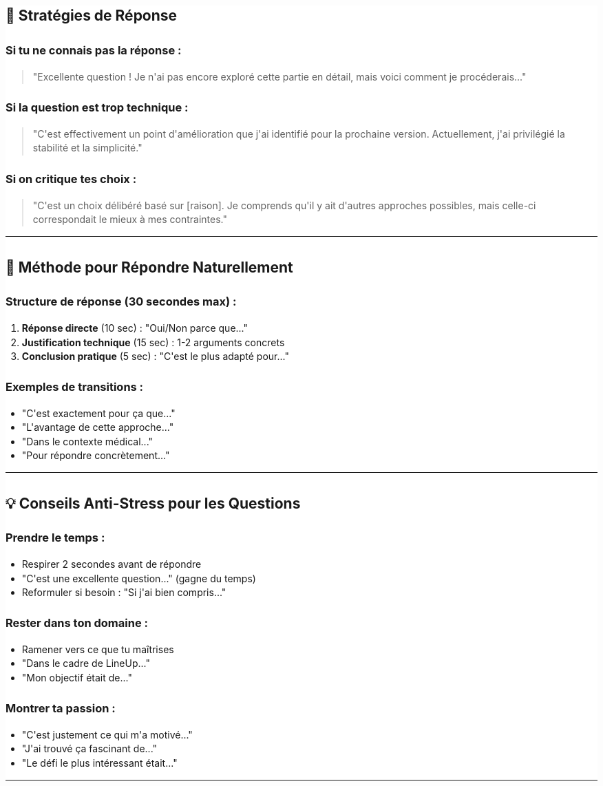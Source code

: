 ## 🎯 **Stratégies de Réponse**

### **Si tu ne connais pas la réponse :**
> "Excellente question ! Je n'ai pas encore exploré cette partie en détail, mais voici comment je procéderais..."

### **Si la question est trop technique :**
> "C'est effectivement un point d'amélioration que j'ai identifié pour la prochaine version. Actuellement, j'ai privilégié la stabilité et la simplicité."

### **Si on critique tes choix :**
> "C'est un choix délibéré basé sur [raison]. Je comprends qu'il y ait d'autres approches possibles, mais celle-ci correspondait le mieux à mes contraintes."

---

## 🧠 **Méthode pour Répondre Naturellement**

### **Structure de réponse (30 secondes max) :**
1. **Réponse directe** (10 sec) : "Oui/Non parce que..."
2. **Justification technique** (15 sec) : 1-2 arguments concrets
3. **Conclusion pratique** (5 sec) : "C'est le plus adapté pour..."

### **Exemples de transitions :**
- "C'est exactement pour ça que..."
- "L'avantage de cette approche..."
- "Dans le contexte médical..."
- "Pour répondre concrètement..."

---

## 💡 **Conseils Anti-Stress pour les Questions**

### **Prendre le temps :**
- Respirer 2 secondes avant de répondre
- "C'est une excellente question..." (gagne du temps)
- Reformuler si besoin : "Si j'ai bien compris..."

### **Rester dans ton domaine :**
- Ramener vers ce que tu maîtrises
- "Dans le cadre de LineUp..."
- "Mon objectif était de..."

### **Montrer ta passion :**
- "C'est justement ce qui m'a motivé..."
- "J'ai trouvé ça fascinant de..."
- "Le défi le plus intéressant était..."

---